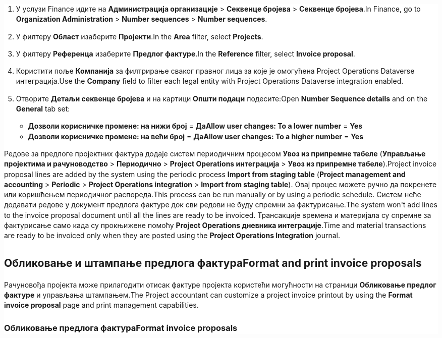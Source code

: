 1. <span data-ttu-id="1f38f-166">У услузи Finance идите на **Администрација организације** > **Секвенце бројева** > **Секвенце бројева**.</span><span class="sxs-lookup"><span data-stu-id="1f38f-166">In Finance, go to **Organization Administration** > **Number sequences** > **Number sequences**.</span></span>
2. <span data-ttu-id="1f38f-167">У филтеру **Област** изаберите **Пројекти**.</span><span class="sxs-lookup"><span data-stu-id="1f38f-167">In the **Area** filter, select **Projects**.</span></span>
3. <span data-ttu-id="1f38f-168">У филтеру **Референца** изаберите **Предлог фактуре**.</span><span class="sxs-lookup"><span data-stu-id="1f38f-168">In the **Reference** filter, select **Invoice proposal**.</span></span>
4. <span data-ttu-id="1f38f-169">Користити поље **Компанија** за филтрирање сваког правног лица за које је омогућена Project Operations Dataverse интеграција.</span><span class="sxs-lookup"><span data-stu-id="1f38f-169">Use the **Company** field to filter each legal entity with Project Operations Dataverse integration enabled.</span></span>
5. <span data-ttu-id="1f38f-170">Отворите **Детаљи секвенце бројева** и на картици **Општи подаци** подесите:</span><span class="sxs-lookup"><span data-stu-id="1f38f-170">Open **Number Sequence details** and on the **General** tab set:</span></span>

    - <span data-ttu-id="1f38f-171">**Дозволи корисничке промене: на нижи број** = **Да**</span><span class="sxs-lookup"><span data-stu-id="1f38f-171">**Allow user changes: To a lower number** = **Yes**</span></span>
    - <span data-ttu-id="1f38f-172">**Дозволи корисничке промене: на већи број** = **Да**</span><span class="sxs-lookup"><span data-stu-id="1f38f-172">**Allow user changes: To a higher number** = **Yes**</span></span>

<span data-ttu-id="1f38f-173">Редове за предлоге пројектних фактура додаје систем периодичним процесом **Увоз из припремне табеле** (**Управљање пројектима и рачуноводство** > **Периодично** > **Project Operations интеграција** > **Увоз из припремне табеле**).</span><span class="sxs-lookup"><span data-stu-id="1f38f-173">Project invoice proposal lines are added by the system using the periodic process **Import from staging table** (**Project management and accounting** > **Periodic** > **Project Operations integration** > **Import from staging table**).</span></span> <span data-ttu-id="1f38f-174">Овај процес можете ручно да покренете или коришћењем периодичног распореда.</span><span class="sxs-lookup"><span data-stu-id="1f38f-174">This process can be run manually or by using a periodic schedule.</span></span> <span data-ttu-id="1f38f-175">Систем неће додавати редове у документ предлога фактуре док сви редови не буду спремни за фактурисање.</span><span class="sxs-lookup"><span data-stu-id="1f38f-175">The system won't add lines to the invoice proposal document until all the lines are ready to be invoiced.</span></span> <span data-ttu-id="1f38f-176">Трансакције времена и материјала су спремне за фактурисање само када су прокњижене помоћу **Project Operations дневника интеграције**.</span><span class="sxs-lookup"><span data-stu-id="1f38f-176">Time and material transactions are ready to be invoiced only when they are posted using the **Project Operations Integration** journal.</span></span>

## <a name="format-and-print-invoice-proposals"></a><span data-ttu-id="1f38f-177">Обликовање и штампање предлога фактура</span><span class="sxs-lookup"><span data-stu-id="1f38f-177">Format and print invoice proposals</span></span>

<span data-ttu-id="1f38f-178">Рачуновођа пројекта може прилагодити отисак фактуре пројекта користећи могућности на страници **Обликовање предлог фактуре** и управљања штампањем.</span><span class="sxs-lookup"><span data-stu-id="1f38f-178">The Project accountant can customize a project invoice printout by using the **Format invoice proposal** page and print management capabilities.</span></span>

### <a name="format-invoice-proposals"></a><span data-ttu-id="1f38f-179">Обликовање предлога фактура</span><span class="sxs-lookup"><span data-stu-id="1f38f-179">Format invoice proposals</span></span>
